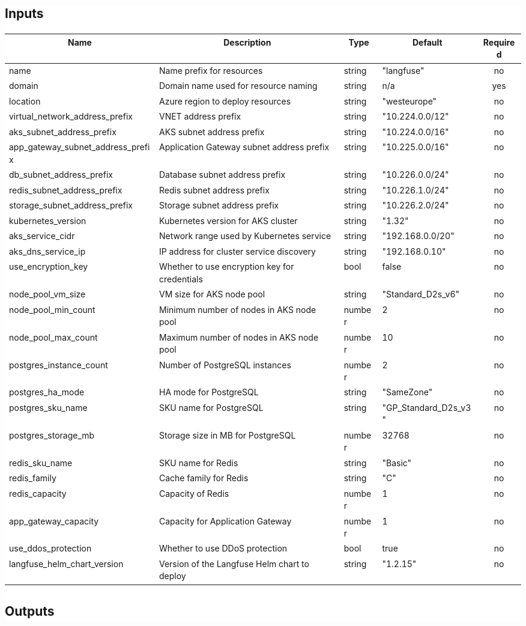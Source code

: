## Inputs

| Name                              | Description                                   | Type   | Default              | Required |
|-----------------------------------|-----------------------------------------------|--------|----------------------|:--------:|
| name                              | Name prefix for resources                     | string | "langfuse"           |    no    |
| domain                            | Domain name used for resource naming          | string | n/a                  |   yes    |
| location                          | Azure region to deploy resources              | string | "westeurope"         |    no    |
| virtual_network_address_prefix    | VNET address prefix                           | string | "10.224.0.0/12"      |    no    |
| aks_subnet_address_prefix         | AKS subnet address prefix                     | string | "10.224.0.0/16"      |    no    |
| app_gateway_subnet_address_prefix | Application Gateway subnet address prefix     | string | "10.225.0.0/16"      |    no    |
| db_subnet_address_prefix          | Database subnet address prefix                | string | "10.226.0.0/24"      |    no    |
| redis_subnet_address_prefix       | Redis subnet address prefix                   | string | "10.226.1.0/24"      |    no    |
| storage_subnet_address_prefix     | Storage subnet address prefix                 | string | "10.226.2.0/24"      |    no    |
| kubernetes_version                | Kubernetes version for AKS cluster            | string | "1.32"               |    no    |
| aks_service_cidr                  | Network range used by Kubernetes service      | string | "192.168.0.0/20"     |    no    |
| aks_dns_service_ip                | IP address for cluster service discovery      | string | "192.168.0.10"       |    no    |
| use_encryption_key                | Whether to use encryption key for credentials | bool   | false                |    no    |
| node_pool_vm_size                 | VM size for AKS node pool                     | string | "Standard_D2s_v6"    |    no    |
| node_pool_min_count               | Minimum number of nodes in AKS node pool      | number | 2                    |    no    |
| node_pool_max_count               | Maximum number of nodes in AKS node pool      | number | 10                   |    no    |
| postgres_instance_count           | Number of PostgreSQL instances                | number | 2                    |    no    |
| postgres_ha_mode                  | HA mode for PostgreSQL                        | string | "SameZone"           |    no    |
| postgres_sku_name                 | SKU name for PostgreSQL                       | string | "GP_Standard_D2s_v3" |    no    |
| postgres_storage_mb               | Storage size in MB for PostgreSQL             | number | 32768                |    no    |
| redis_sku_name                    | SKU name for Redis                            | string | "Basic"              |    no    |
| redis_family                      | Cache family for Redis                        | string | "C"                  |    no    |
| redis_capacity                    | Capacity of Redis                             | number | 1                    |    no    |
| app_gateway_capacity              | Capacity for Application Gateway              | number | 1                    |    no    |
| use_ddos_protection               | Whether to use DDoS protection                | bool   | true                 |    no    |
| langfuse_helm_chart_version       | Version of the Langfuse Helm chart to deploy | string | "1.2.15"              |    no    |

## Outputs
